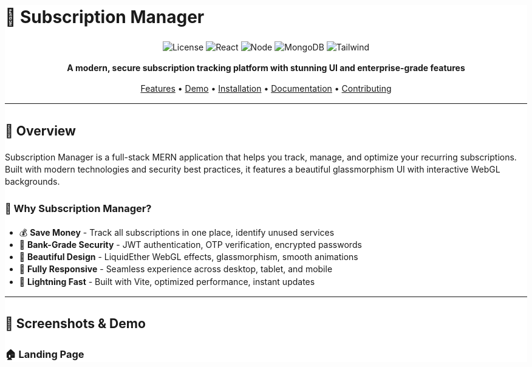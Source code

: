 # 💼 Subscription Manager

<div align="center">

![License](https://img.shields.io/badge/license-MIT-blue.svg)
![React](https://img.shields.io/badge/React-19.0.0-61DAFB?logo=react)
![Node](https://img.shields.io/badge/Node.js-Express-339933?logo=node.js)
![MongoDB](https://img.shields.io/badge/MongoDB-Database-47A248?logo=mongodb)
![Tailwind](https://img.shields.io/badge/Tailwind-CSS-06B6D4?logo=tailwindcss)

**A modern, secure subscription tracking platform with stunning UI and enterprise-grade features**

[Features](#-features) • [Demo](#-screenshots--demo) • [Installation](#-quick-start) • [Documentation](#-documentation) • [Contributing](#-contributing)

</div>

---

## 🎯 Overview

Subscription Manager is a full-stack MERN application that helps you track, manage, and optimize your recurring subscriptions. Built with modern technologies and security best practices, it features a beautiful glassmorphism UI with interactive WebGL backgrounds.

### 🌟 Why Subscription Manager?

- 💰 **Save Money** - Track all subscriptions in one place, identify unused services
- 🔐 **Bank-Grade Security** - JWT authentication, OTP verification, encrypted passwords
- 🎨 **Beautiful Design** - LiquidEther WebGL effects, glassmorphism, smooth animations
- 📱 **Fully Responsive** - Seamless experience across desktop, tablet, and mobile
- 🚀 **Lightning Fast** - Built with Vite, optimized performance, instant updates

---

## 📸 Screenshots & Demo

### 🏠 Landing Page
<div align="center">
